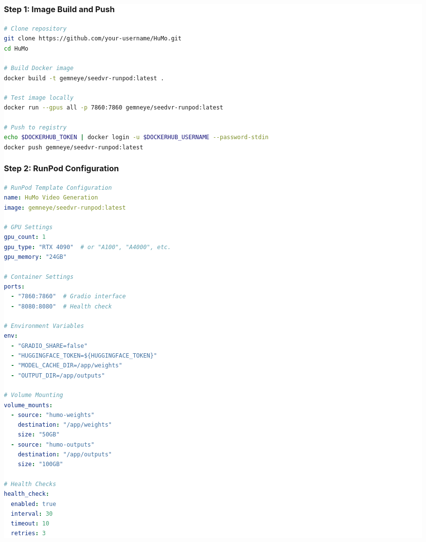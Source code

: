 ### Step 1: Image Build and Push
```bash
# Clone repository
git clone https://github.com/your-username/HuMo.git
cd HuMo

# Build Docker image
docker build -t gemneye/seedvr-runpod:latest .

# Test image locally
docker run --gpus all -p 7860:7860 gemneye/seedvr-runpod:latest

# Push to registry
echo $DOCKERHUB_TOKEN | docker login -u $DOCKERHUB_USERNAME --password-stdin
docker push gemneye/seedvr-runpod:latest
```

### Step 2: RunPod Configuration
```yaml
# RunPod Template Configuration
name: HuMo Video Generation
image: gemneye/seedvr-runpod:latest

# GPU Settings
gpu_count: 1
gpu_type: "RTX 4090"  # or "A100", "A4000", etc.
gpu_memory: "24GB"

# Container Settings
ports:
  - "7860:7860"  # Gradio interface
  - "8080:8080"  # Health check

# Environment Variables
env:
  - "GRADIO_SHARE=false"
  - "HUGGINGFACE_TOKEN=${HUGGINGFACE_TOKEN}"
  - "MODEL_CACHE_DIR=/app/weights"
  - "OUTPUT_DIR=/app/outputs"

# Volume Mounting
volume_mounts:
  - source: "humo-weights"
    destination: "/app/weights"
    size: "50GB"
  - source: "humo-outputs"
    destination: "/app/outputs"
    size: "100GB"

# Health Checks
health_check:
  enabled: true
  interval: 30
  timeout: 10
  retries: 3
```
